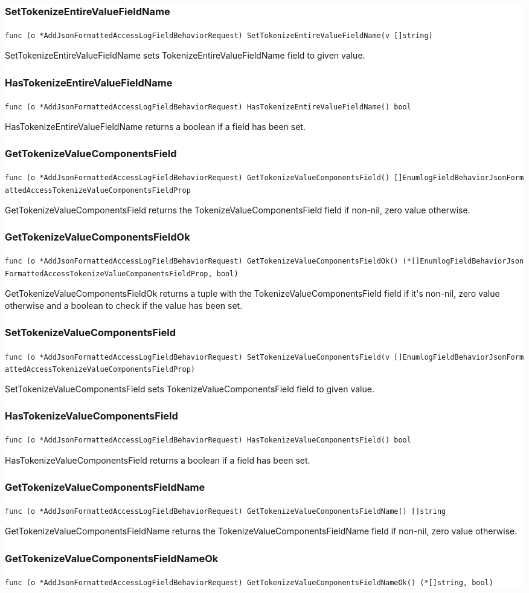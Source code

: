 ### SetTokenizeEntireValueFieldName

`func (o *AddJsonFormattedAccessLogFieldBehaviorRequest) SetTokenizeEntireValueFieldName(v []string)`

SetTokenizeEntireValueFieldName sets TokenizeEntireValueFieldName field to given value.

### HasTokenizeEntireValueFieldName

`func (o *AddJsonFormattedAccessLogFieldBehaviorRequest) HasTokenizeEntireValueFieldName() bool`

HasTokenizeEntireValueFieldName returns a boolean if a field has been set.

### GetTokenizeValueComponentsField

`func (o *AddJsonFormattedAccessLogFieldBehaviorRequest) GetTokenizeValueComponentsField() []EnumlogFieldBehaviorJsonFormattedAccessTokenizeValueComponentsFieldProp`

GetTokenizeValueComponentsField returns the TokenizeValueComponentsField field if non-nil, zero value otherwise.

### GetTokenizeValueComponentsFieldOk

`func (o *AddJsonFormattedAccessLogFieldBehaviorRequest) GetTokenizeValueComponentsFieldOk() (*[]EnumlogFieldBehaviorJsonFormattedAccessTokenizeValueComponentsFieldProp, bool)`

GetTokenizeValueComponentsFieldOk returns a tuple with the TokenizeValueComponentsField field if it's non-nil, zero value otherwise
and a boolean to check if the value has been set.

### SetTokenizeValueComponentsField

`func (o *AddJsonFormattedAccessLogFieldBehaviorRequest) SetTokenizeValueComponentsField(v []EnumlogFieldBehaviorJsonFormattedAccessTokenizeValueComponentsFieldProp)`

SetTokenizeValueComponentsField sets TokenizeValueComponentsField field to given value.

### HasTokenizeValueComponentsField

`func (o *AddJsonFormattedAccessLogFieldBehaviorRequest) HasTokenizeValueComponentsField() bool`

HasTokenizeValueComponentsField returns a boolean if a field has been set.

### GetTokenizeValueComponentsFieldName

`func (o *AddJsonFormattedAccessLogFieldBehaviorRequest) GetTokenizeValueComponentsFieldName() []string`

GetTokenizeValueComponentsFieldName returns the TokenizeValueComponentsFieldName field if non-nil, zero value otherwise.

### GetTokenizeValueComponentsFieldNameOk

`func (o *AddJsonFormattedAccessLogFieldBehaviorRequest) GetTokenizeValueComponentsFieldNameOk() (*[]string, bool)`
